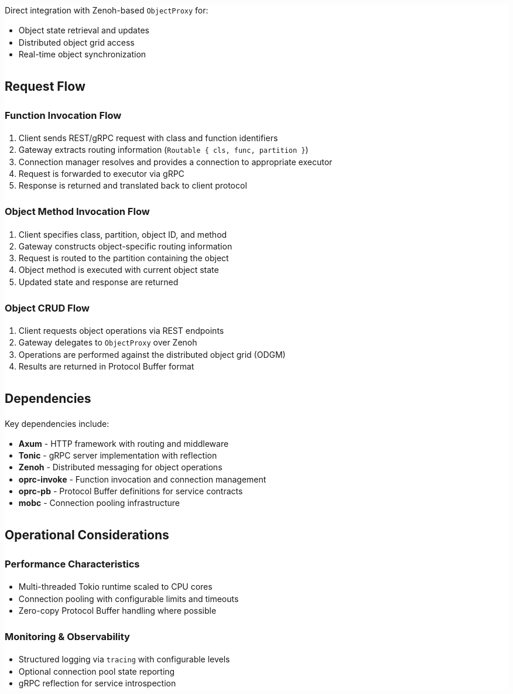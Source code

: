Direct integration with Zenoh-based `ObjectProxy` for:
- Object state retrieval and updates
- Distributed object grid access
- Real-time object synchronization

## Request Flow

### Function Invocation Flow
1. Client sends REST/gRPC request with class and function identifiers
2. Gateway extracts routing information (`Routable { cls, func, partition }`)
3. Connection manager resolves and provides a connection to appropriate executor
4. Request is forwarded to executor via gRPC
5. Response is returned and translated back to client protocol

### Object Method Invocation Flow
1. Client specifies class, partition, object ID, and method
2. Gateway constructs object-specific routing information
3. Request is routed to the partition containing the object
4. Object method is executed with current object state
5. Updated state and response are returned

### Object CRUD Flow
1. Client requests object operations via REST endpoints
2. Gateway delegates to `ObjectProxy` over Zenoh
3. Operations are performed against the distributed object grid (ODGM)
4. Results are returned in Protocol Buffer format

## Dependencies

Key dependencies include:
- **Axum** - HTTP framework with routing and middleware
- **Tonic** - gRPC server implementation with reflection
- **Zenoh** - Distributed messaging for object operations
- **oprc-invoke** - Function invocation and connection management
- **oprc-pb** - Protocol Buffer definitions for service contracts
- **mobc** - Connection pooling infrastructure

## Operational Considerations

### Performance Characteristics
- Multi-threaded Tokio runtime scaled to CPU cores
- Connection pooling with configurable limits and timeouts
- Zero-copy Protocol Buffer handling where possible

### Monitoring & Observability
- Structured logging via `tracing` with configurable levels
- Optional connection pool state reporting
- gRPC reflection for service introspection
